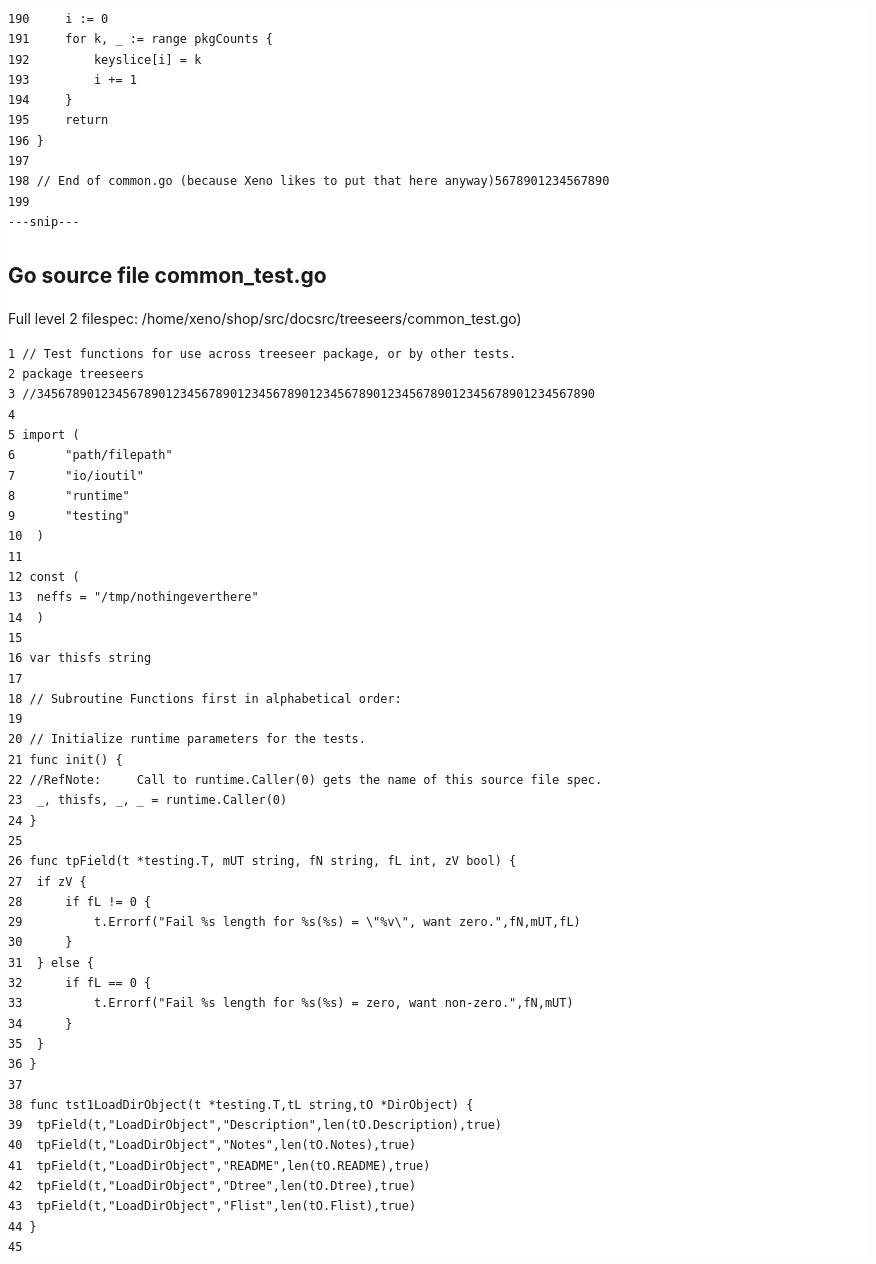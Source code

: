 ```
190 	i := 0
191 	for k, _ := range pkgCounts {
192 		keyslice[i] = k
193 		i += 1
194 	}
195 	return
196 }
197 
198 // End of common.go (because Xeno likes to put that here anyway)5678901234567890
199 
---snip---
```

## Go source file common_test.go

Full level 2 filespec:  /home/xeno/shop/src/docsrc/treeseers/common_test.go)

```
1 // Test functions for use across treeseer package, or by other tests.
2 package treeseers
3 //345678901234567890123456789012345678901234567890123456789012345678901234567890
4 
5 import ( 
6 		"path/filepath"
7 		"io/ioutil"
8 		"runtime"
9 		"testing"
10 	)
11 
12 const ( 
13 	neffs = "/tmp/nothingeverthere"
14 	)
15 
16 var thisfs string
17 
18 // Subroutine Functions first in alphabetical order:
19 
20 // Initialize runtime parameters for the tests.
21 func init() {
22 //RefNote:     Call to runtime.Caller(0) gets the name of this source file spec.
23 	_, thisfs, _, _ = runtime.Caller(0)
24 }
25 
26 func tpField(t *testing.T, mUT string, fN string, fL int, zV bool) {
27 	if zV {
28 		if fL != 0 {
29 			t.Errorf("Fail %s length for %s(%s) = \"%v\", want zero.",fN,mUT,fL)
30 		}
31 	} else {
32 		if fL == 0 {
33 			t.Errorf("Fail %s length for %s(%s) = zero, want non-zero.",fN,mUT)
34 		}
35 	}
36 }
37 
38 func tst1LoadDirObject(t *testing.T,tL string,tO *DirObject) {
39 	tpField(t,"LoadDirObject","Description",len(tO.Description),true)
40 	tpField(t,"LoadDirObject","Notes",len(tO.Notes),true)
41 	tpField(t,"LoadDirObject","README",len(tO.README),true)
42 	tpField(t,"LoadDirObject","Dtree",len(tO.Dtree),true)
43 	tpField(t,"LoadDirObject","Flist",len(tO.Flist),true)
44 }
45 
```